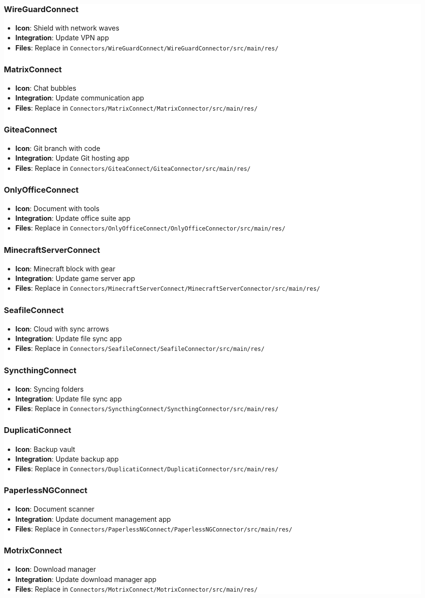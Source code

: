 ### WireGuardConnect
- **Icon**: Shield with network waves
- **Integration**: Update VPN app
- **Files**: Replace in `Connectors/WireGuardConnect/WireGuardConnector/src/main/res/`

### MatrixConnect
- **Icon**: Chat bubbles
- **Integration**: Update communication app
- **Files**: Replace in `Connectors/MatrixConnect/MatrixConnector/src/main/res/`

### GiteaConnect
- **Icon**: Git branch with code
- **Integration**: Update Git hosting app
- **Files**: Replace in `Connectors/GiteaConnect/GiteaConnector/src/main/res/`

### OnlyOfficeConnect
- **Icon**: Document with tools
- **Integration**: Update office suite app
- **Files**: Replace in `Connectors/OnlyOfficeConnect/OnlyOfficeConnector/src/main/res/`

### MinecraftServerConnect
- **Icon**: Minecraft block with gear
- **Integration**: Update game server app
- **Files**: Replace in `Connectors/MinecraftServerConnect/MinecraftServerConnector/src/main/res/`

### SeafileConnect
- **Icon**: Cloud with sync arrows
- **Integration**: Update file sync app
- **Files**: Replace in `Connectors/SeafileConnect/SeafileConnector/src/main/res/`

### SyncthingConnect
- **Icon**: Syncing folders
- **Integration**: Update file sync app
- **Files**: Replace in `Connectors/SyncthingConnect/SyncthingConnector/src/main/res/`

### DuplicatiConnect
- **Icon**: Backup vault
- **Integration**: Update backup app
- **Files**: Replace in `Connectors/DuplicatiConnect/DuplicatiConnector/src/main/res/`

### PaperlessNGConnect
- **Icon**: Document scanner
- **Integration**: Update document management app
- **Files**: Replace in `Connectors/PaperlessNGConnect/PaperlessNGConnector/src/main/res/`

### MotrixConnect
- **Icon**: Download manager
- **Integration**: Update download manager app
- **Files**: Replace in `Connectors/MotrixConnect/MotrixConnector/src/main/res/`
